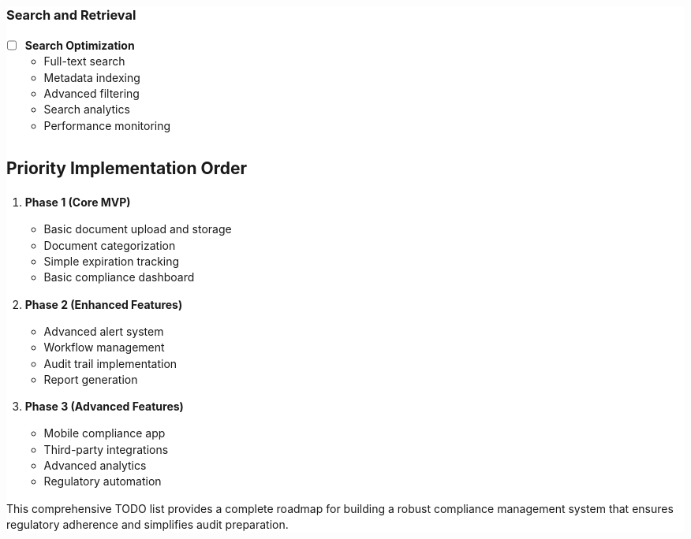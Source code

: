 ### Search and Retrieval
- [ ] **Search Optimization**
  - Full-text search
  - Metadata indexing
  - Advanced filtering
  - Search analytics
  - Performance monitoring

## Priority Implementation Order

1. **Phase 1 (Core MVP)**
   - Basic document upload and storage
   - Document categorization
   - Simple expiration tracking
   - Basic compliance dashboard

2. **Phase 2 (Enhanced Features)**
   - Advanced alert system
   - Workflow management
   - Audit trail implementation
   - Report generation

3. **Phase 3 (Advanced Features)**
   - Mobile compliance app
   - Third-party integrations
   - Advanced analytics
   - Regulatory automation

This comprehensive TODO list provides a complete roadmap for building a robust compliance management system that ensures regulatory adherence and simplifies audit preparation.
